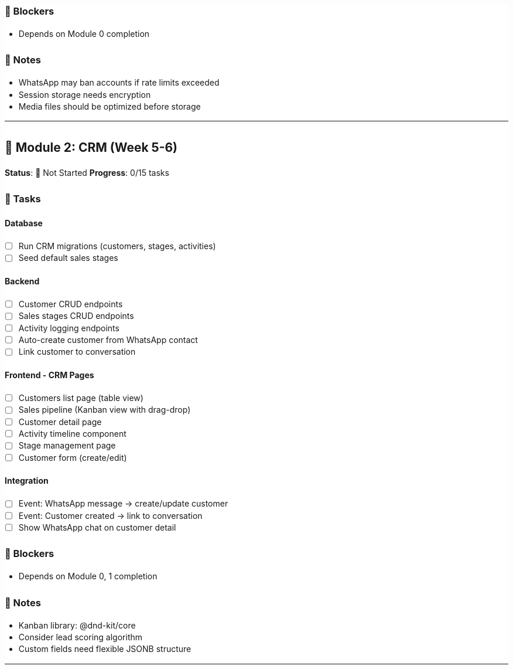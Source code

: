### 🐛 Blockers
- Depends on Module 0 completion

### 📝 Notes
- WhatsApp may ban accounts if rate limits exceeded
- Session storage needs encryption
- Media files should be optimized before storage

---

## 🚀 Module 2: CRM (Week 5-6)

**Status**: 🔴 Not Started
**Progress**: 0/15 tasks

### 📝 Tasks

#### Database
- [ ] Run CRM migrations (customers, stages, activities)
- [ ] Seed default sales stages

#### Backend
- [ ] Customer CRUD endpoints
- [ ] Sales stages CRUD endpoints
- [ ] Activity logging endpoints
- [ ] Auto-create customer from WhatsApp contact
- [ ] Link customer to conversation

#### Frontend - CRM Pages
- [ ] Customers list page (table view)
- [ ] Sales pipeline (Kanban view with drag-drop)
- [ ] Customer detail page
- [ ] Activity timeline component
- [ ] Stage management page
- [ ] Customer form (create/edit)

#### Integration
- [ ] Event: WhatsApp message → create/update customer
- [ ] Event: Customer created → link to conversation
- [ ] Show WhatsApp chat on customer detail

### 🐛 Blockers
- Depends on Module 0, 1 completion

### 📝 Notes
- Kanban library: @dnd-kit/core
- Consider lead scoring algorithm
- Custom fields need flexible JSONB structure

---

